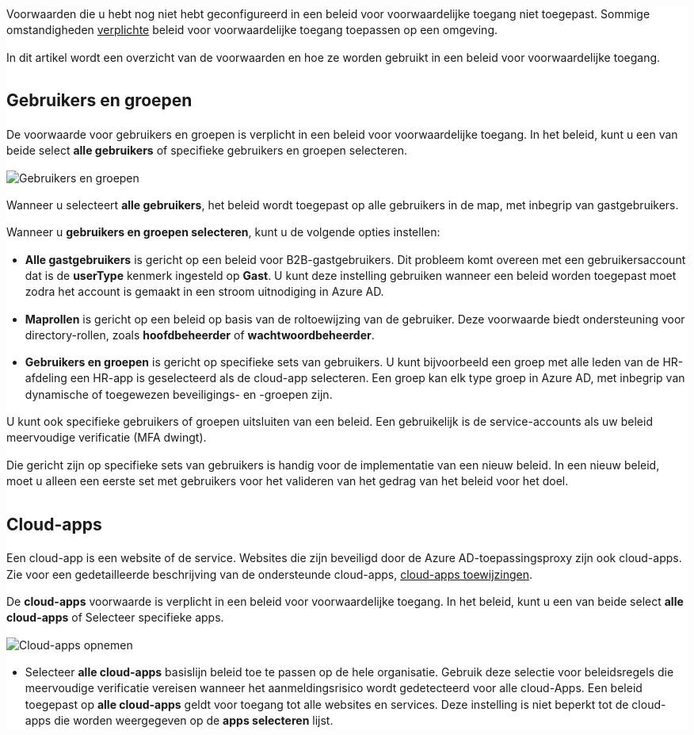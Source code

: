 Voorwaarden die u hebt nog niet hebt geconfigureerd in een beleid voor voorwaardelijke toegang niet toegepast. Sommige omstandigheden [verplichte](best-practices.md) beleid voor voorwaardelijke toegang toepassen op een omgeving. 

In dit artikel wordt een overzicht van de voorwaarden en hoe ze worden gebruikt in een beleid voor voorwaardelijke toegang. 

## <a name="users-and-groups"></a>Gebruikers en groepen

De voorwaarde voor gebruikers en groepen is verplicht in een beleid voor voorwaardelijke toegang. In het beleid, kunt u een van beide select **alle gebruikers** of specifieke gebruikers en groepen selecteren.

![Gebruikers en groepen](./media/conditions/111.png)

Wanneer u selecteert **alle gebruikers**, het beleid wordt toegepast op alle gebruikers in de map, met inbegrip van gastgebruikers.

Wanneer u **gebruikers en groepen selecteren**, kunt u de volgende opties instellen:

* **Alle gastgebruikers** is gericht op een beleid voor B2B-gastgebruikers. Dit probleem komt overeen met een gebruikersaccount dat is de **userType** kenmerk ingesteld op **Gast**. U kunt deze instelling gebruiken wanneer een beleid worden toegepast moet zodra het account is gemaakt in een stroom uitnodiging in Azure AD.

* **Maprollen** is gericht op een beleid op basis van de roltoewijzing van de gebruiker. Deze voorwaarde biedt ondersteuning voor directory-rollen, zoals **hoofdbeheerder** of **wachtwoordbeheerder**.

* **Gebruikers en groepen** is gericht op specifieke sets van gebruikers. U kunt bijvoorbeeld een groep met alle leden van de HR-afdeling een HR-app is geselecteerd als de cloud-app selecteren. Een groep kan elk type groep in Azure AD, met inbegrip van dynamische of toegewezen beveiligings- en -groepen zijn.

U kunt ook specifieke gebruikers of groepen uitsluiten van een beleid. Een gebruikelijk is de service-accounts als uw beleid meervoudige verificatie (MFA dwingt). 

Die gericht zijn op specifieke sets van gebruikers is handig voor de implementatie van een nieuw beleid. In een nieuw beleid, moet u alleen een eerste set met gebruikers voor het valideren van het gedrag van het beleid voor het doel. 



## <a name="cloud-apps"></a>Cloud-apps 

Een cloud-app is een website of de service. Websites die zijn beveiligd door de Azure AD-toepassingsproxy zijn ook cloud-apps. Zie voor een gedetailleerde beschrijving van de ondersteunde cloud-apps, [cloud-apps toewijzingen](https://docs.microsoft.com/en-us/azure/active-directory/active-directory-conditional-access-technical-reference#cloud-apps-assignments). 

De **cloud-apps** voorwaarde is verplicht in een beleid voor voorwaardelijke toegang. In het beleid, kunt u een van beide select **alle cloud-apps** of Selecteer specifieke apps.

![Cloud-apps opnemen](./media/conditions/03.png)

- Selecteer **alle cloud-apps** basislijn beleid toe te passen op de hele organisatie. Gebruik deze selectie voor beleidsregels die meervoudige verificatie vereisen wanneer het aanmeldingsrisico wordt gedetecteerd voor alle cloud-Apps. Een beleid toegepast op **alle cloud-apps** geldt voor toegang tot alle websites en services. Deze instelling is niet beperkt tot de cloud-apps die worden weergegeven op de **apps selecteren** lijst. 

